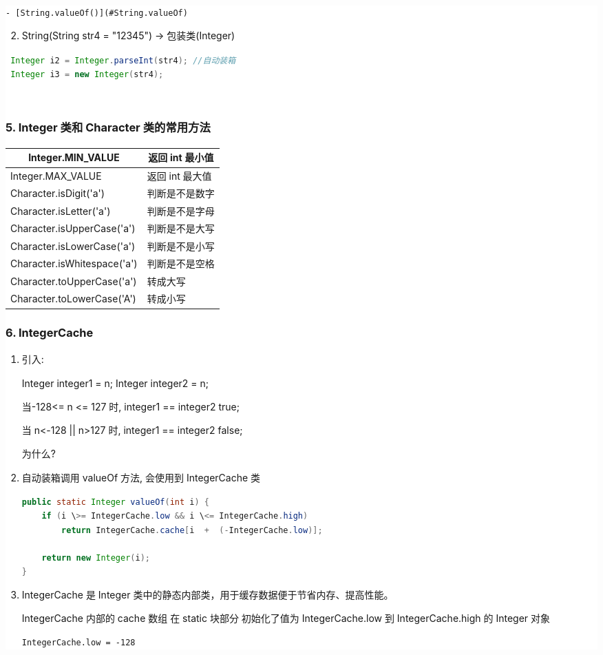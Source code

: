     - [String.valueOf()](#String.valueOf)

2.  String(String str4 = "12345") -\> 包装类(Integer)

```java
 Integer i2 = Integer.parseInt(str4); //自动装箱
 Integer i3 = new Integer(str4);
```

​

### 5. Integer 类和 Character 类的常用方法

| Integer.MIN_VALUE           | 返回 int 最小值 |
| --------------------------- | --------------- |
| Integer.MAX_VALUE           | 返回 int 最大值 |
| Character.isDigit('a')      | 判断是不是数字  |
| Character.isLetter('a')     | 判断是不是字母  |
| Character.isUpperCase('a')  | 判断是不是大写  |
| Character.isLowerCase('a')  | 判断是不是小写  |
| Character.isWhitespace('a') | 判断是不是空格  |
| Character.toUpperCase('a')  | 转成大写        |
| Character.toLowerCase('A')  | 转成小写        |

### 6. IntegerCache

1.  引入:

    Integer integer1 = n; Integer integer2 = n;

    当-128\<= n \<= 127 时, integer1 == integer2 true;

    当 n\<-128 \|\| n\>127 时, integer1 == integer2 false;

    为什么?

2.  自动装箱调用 valueOf 方法, 会使用到 IntegerCache 类

    ```java
    public static Integer valueOf(int i) {
        if (i \>= IntegerCache.low && i \<= IntegerCache.high)
        	return IntegerCache.cache[i  +  (-IntegerCache.low)];

        return new Integer(i);
    }
    ```

3.  IntegerCache 是 Integer 类中的静态内部类，用于缓存数据便于节省内存、提高性能。

    IntegerCache 内部的 cache 数组 在 static 块部分 初始化了值为 IntegerCache.low 到 IntegerCache.high 的 Integer 对象

    `IntegerCache.low = -128`
